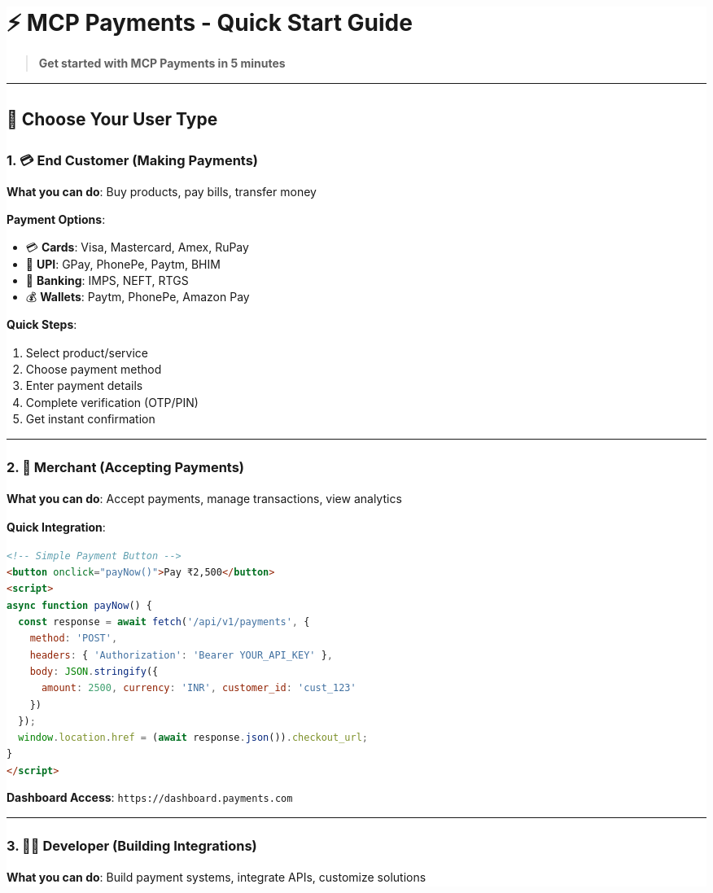 # ⚡ **MCP Payments - Quick Start Guide**

> **Get started with MCP Payments in 5 minutes**

---

## 🎯 **Choose Your User Type**

### 1. **💳 End Customer** (Making Payments)
**What you can do**: Buy products, pay bills, transfer money

**Payment Options**:
- 💳 **Cards**: Visa, Mastercard, Amex, RuPay
- 📱 **UPI**: GPay, PhonePe, Paytm, BHIM  
- 🏦 **Banking**: IMPS, NEFT, RTGS
- 💰 **Wallets**: Paytm, PhonePe, Amazon Pay

**Quick Steps**:
1. Select product/service
2. Choose payment method  
3. Enter payment details
4. Complete verification (OTP/PIN)
5. Get instant confirmation

---

### 2. **🏢 Merchant** (Accepting Payments)
**What you can do**: Accept payments, manage transactions, view analytics

**Quick Integration**:
```html
<!-- Simple Payment Button -->
<button onclick="payNow()">Pay ₹2,500</button>
<script>
async function payNow() {
  const response = await fetch('/api/v1/payments', {
    method: 'POST',
    headers: { 'Authorization': 'Bearer YOUR_API_KEY' },
    body: JSON.stringify({
      amount: 2500, currency: 'INR', customer_id: 'cust_123'
    })
  });
  window.location.href = (await response.json()).checkout_url;
}
</script>
```

**Dashboard Access**: `https://dashboard.payments.com`

---

### 3. **👨‍💻 Developer** (Building Integrations)
**What you can do**: Build payment systems, integrate APIs, customize solutions
